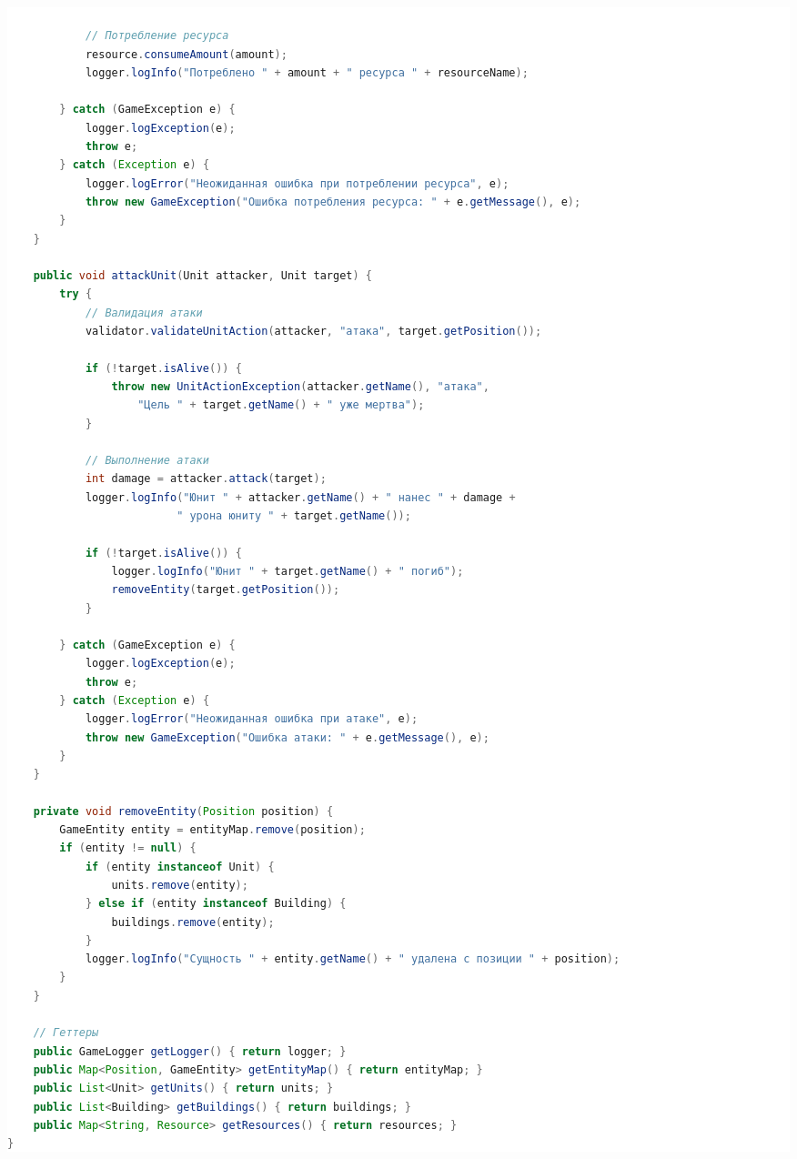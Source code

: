```java
            
            // Потребление ресурса
            resource.consumeAmount(amount);
            logger.logInfo("Потреблено " + amount + " ресурса " + resourceName);
            
        } catch (GameException e) {
            logger.logException(e);
            throw e;
        } catch (Exception e) {
            logger.logError("Неожиданная ошибка при потреблении ресурса", e);
            throw new GameException("Ошибка потребления ресурса: " + e.getMessage(), e);
        }
    }
    
    public void attackUnit(Unit attacker, Unit target) {
        try {
            // Валидация атаки
            validator.validateUnitAction(attacker, "атака", target.getPosition());
            
            if (!target.isAlive()) {
                throw new UnitActionException(attacker.getName(), "атака", 
                    "Цель " + target.getName() + " уже мертва");
            }
            
            // Выполнение атаки
            int damage = attacker.attack(target);
            logger.logInfo("Юнит " + attacker.getName() + " нанес " + damage + 
                          " урона юниту " + target.getName());
            
            if (!target.isAlive()) {
                logger.logInfo("Юнит " + target.getName() + " погиб");
                removeEntity(target.getPosition());
            }
            
        } catch (GameException e) {
            logger.logException(e);
            throw e;
        } catch (Exception e) {
            logger.logError("Неожиданная ошибка при атаке", e);
            throw new GameException("Ошибка атаки: " + e.getMessage(), e);
        }
    }
    
    private void removeEntity(Position position) {
        GameEntity entity = entityMap.remove(position);
        if (entity != null) {
            if (entity instanceof Unit) {
                units.remove(entity);
            } else if (entity instanceof Building) {
                buildings.remove(entity);
            }
            logger.logInfo("Сущность " + entity.getName() + " удалена с позиции " + position);
        }
    }
    
    // Геттеры
    public GameLogger getLogger() { return logger; }
    public Map<Position, GameEntity> getEntityMap() { return entityMap; }
    public List<Unit> getUnits() { return units; }
    public List<Building> getBuildings() { return buildings; }
    public Map<String, Resource> getResources() { return resources; }
}
```